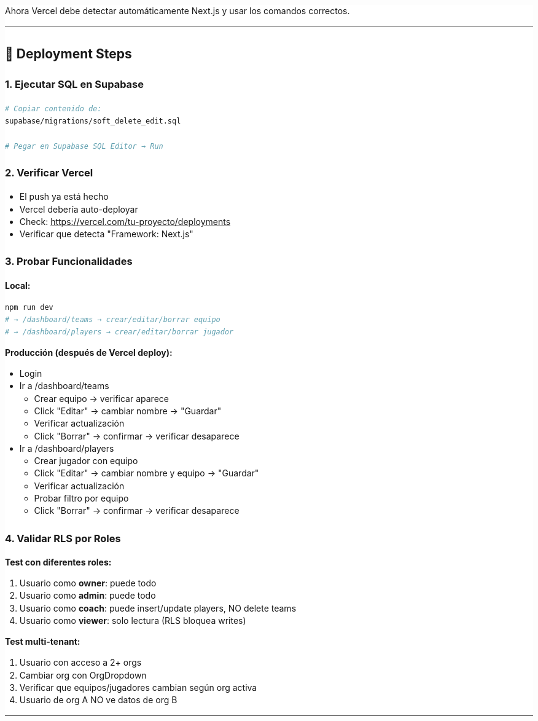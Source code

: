 
Ahora Vercel debe detectar automáticamente Next.js y usar los comandos correctos.

---

## 🚀 Deployment Steps

### 1. Ejecutar SQL en Supabase
```bash
# Copiar contenido de:
supabase/migrations/soft_delete_edit.sql

# Pegar en Supabase SQL Editor → Run
```

### 2. Verificar Vercel
- El push ya está hecho
- Vercel debería auto-deployar
- Check: https://vercel.com/tu-proyecto/deployments
- Verificar que detecta "Framework: Next.js"

### 3. Probar Funcionalidades

**Local:**
```bash
npm run dev
# → /dashboard/teams → crear/editar/borrar equipo
# → /dashboard/players → crear/editar/borrar jugador
```

**Producción (después de Vercel deploy):**
- Login
- Ir a /dashboard/teams
  - Crear equipo → verificar aparece
  - Click "Editar" → cambiar nombre → "Guardar"
  - Verificar actualización
  - Click "Borrar" → confirmar → verificar desaparece
- Ir a /dashboard/players
  - Crear jugador con equipo
  - Click "Editar" → cambiar nombre y equipo → "Guardar"
  - Verificar actualización
  - Probar filtro por equipo
  - Click "Borrar" → confirmar → verificar desaparece

### 4. Validar RLS por Roles

**Test con diferentes roles:**
1. Usuario como **owner**: puede todo
2. Usuario como **admin**: puede todo
3. Usuario como **coach**: puede insert/update players, NO delete teams
4. Usuario como **viewer**: solo lectura (RLS bloquea writes)

**Test multi-tenant:**
1. Usuario con acceso a 2+ orgs
2. Cambiar org con OrgDropdown
3. Verificar que equipos/jugadores cambian según org activa
4. Usuario de org A NO ve datos de org B

---